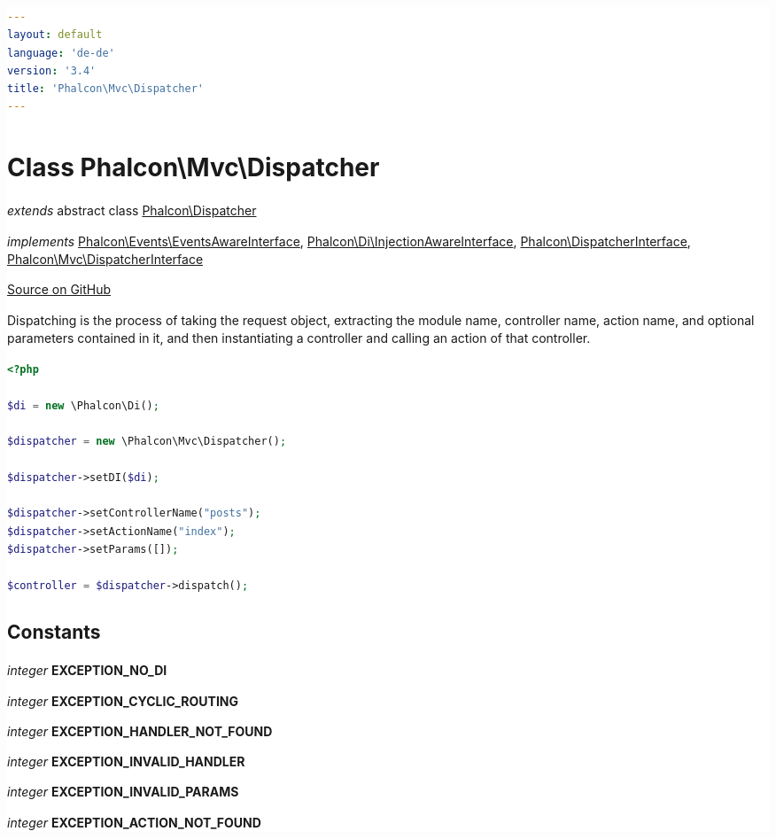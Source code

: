 ```yaml
---
layout: default
language: 'de-de'
version: '3.4'
title: 'Phalcon\Mvc\Dispatcher'
---
```

# Class **Phalcon\Mvc\Dispatcher**

*extends* abstract class [Phalcon\Dispatcher](/3.4/en/api/Phalcon_Dispatcher)

*implements* [Phalcon\Events\EventsAwareInterface](/3.4/en/api/Phalcon_Events), [Phalcon\Di\InjectionAwareInterface](/3.4/en/api/Phalcon_Di_InjectionAwareInterface), [Phalcon\DispatcherInterface](/3.4/en/api/Phalcon_DispatcherInterface), [Phalcon\Mvc\DispatcherInterface](/3.4/en/api/Phalcon_Mvc_DispatcherInterface)

<a href="https://github.com/phalcon/cphalcon/tree/v3.4.0/phalcon/mvc/dispatcher.zep" class="btn btn-default btn-sm">Source on GitHub</a>

Dispatching is the process of taking the request object, extracting the module name,
controller name, action name, and optional parameters contained in it, and then
instantiating a controller and calling an action of that controller.

```php
<?php

$di = new \Phalcon\Di();

$dispatcher = new \Phalcon\Mvc\Dispatcher();

$dispatcher->setDI($di);

$dispatcher->setControllerName("posts");
$dispatcher->setActionName("index");
$dispatcher->setParams([]);

$controller = $dispatcher->dispatch();

```


## Constants
*integer* **EXCEPTION_NO_DI**

*integer* **EXCEPTION_CYCLIC_ROUTING**

*integer* **EXCEPTION_HANDLER_NOT_FOUND**

*integer* **EXCEPTION_INVALID_HANDLER**

*integer* **EXCEPTION_INVALID_PARAMS**

*integer* **EXCEPTION_ACTION_NOT_FOUND**
